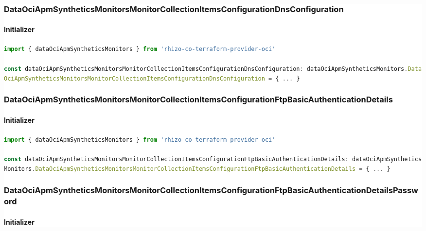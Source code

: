 
### DataOciApmSyntheticsMonitorsMonitorCollectionItemsConfigurationDnsConfiguration <a name="DataOciApmSyntheticsMonitorsMonitorCollectionItemsConfigurationDnsConfiguration" id="rhizo-co-terraform-provider-oci.dataOciApmSyntheticsMonitors.DataOciApmSyntheticsMonitorsMonitorCollectionItemsConfigurationDnsConfiguration"></a>

#### Initializer <a name="Initializer" id="rhizo-co-terraform-provider-oci.dataOciApmSyntheticsMonitors.DataOciApmSyntheticsMonitorsMonitorCollectionItemsConfigurationDnsConfiguration.Initializer"></a>

```typescript
import { dataOciApmSyntheticsMonitors } from 'rhizo-co-terraform-provider-oci'

const dataOciApmSyntheticsMonitorsMonitorCollectionItemsConfigurationDnsConfiguration: dataOciApmSyntheticsMonitors.DataOciApmSyntheticsMonitorsMonitorCollectionItemsConfigurationDnsConfiguration = { ... }
```


### DataOciApmSyntheticsMonitorsMonitorCollectionItemsConfigurationFtpBasicAuthenticationDetails <a name="DataOciApmSyntheticsMonitorsMonitorCollectionItemsConfigurationFtpBasicAuthenticationDetails" id="rhizo-co-terraform-provider-oci.dataOciApmSyntheticsMonitors.DataOciApmSyntheticsMonitorsMonitorCollectionItemsConfigurationFtpBasicAuthenticationDetails"></a>

#### Initializer <a name="Initializer" id="rhizo-co-terraform-provider-oci.dataOciApmSyntheticsMonitors.DataOciApmSyntheticsMonitorsMonitorCollectionItemsConfigurationFtpBasicAuthenticationDetails.Initializer"></a>

```typescript
import { dataOciApmSyntheticsMonitors } from 'rhizo-co-terraform-provider-oci'

const dataOciApmSyntheticsMonitorsMonitorCollectionItemsConfigurationFtpBasicAuthenticationDetails: dataOciApmSyntheticsMonitors.DataOciApmSyntheticsMonitorsMonitorCollectionItemsConfigurationFtpBasicAuthenticationDetails = { ... }
```


### DataOciApmSyntheticsMonitorsMonitorCollectionItemsConfigurationFtpBasicAuthenticationDetailsPassword <a name="DataOciApmSyntheticsMonitorsMonitorCollectionItemsConfigurationFtpBasicAuthenticationDetailsPassword" id="rhizo-co-terraform-provider-oci.dataOciApmSyntheticsMonitors.DataOciApmSyntheticsMonitorsMonitorCollectionItemsConfigurationFtpBasicAuthenticationDetailsPassword"></a>

#### Initializer <a name="Initializer" id="rhizo-co-terraform-provider-oci.dataOciApmSyntheticsMonitors.DataOciApmSyntheticsMonitorsMonitorCollectionItemsConfigurationFtpBasicAuthenticationDetailsPassword.Initializer"></a>
